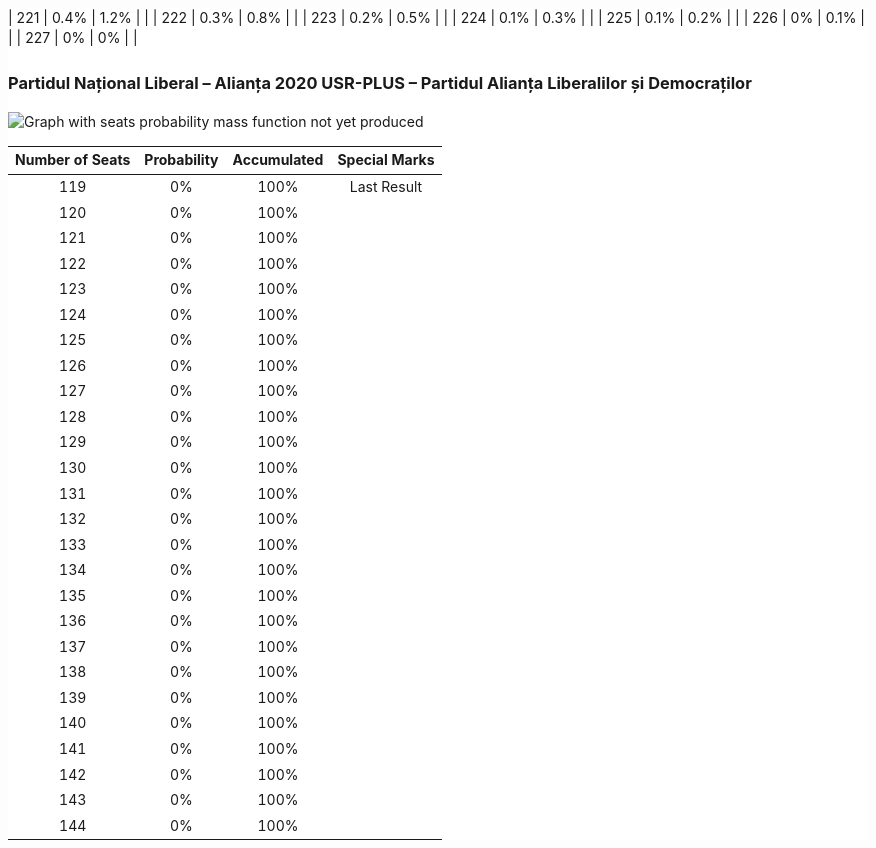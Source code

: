 | 221 | 0.4% | 1.2% |  |
| 222 | 0.3% | 0.8% |  |
| 223 | 0.2% | 0.5% |  |
| 224 | 0.1% | 0.3% |  |
| 225 | 0.1% | 0.2% |  |
| 226 | 0% | 0.1% |  |
| 227 | 0% | 0% |  |

### Partidul Național Liberal – Alianța 2020 USR-PLUS – Partidul Alianța Liberalilor și Democraților

![Graph with seats probability mass function not yet produced](2019-07-23-BCS-coalitions-seats-pmf-pnl–a2020–alde.png "Seats Probability Mass Function")

| Number of Seats | Probability | Accumulated | Special Marks |
|:---------------:|:-----------:|:-----------:|:-------------:|
| 119 | 0% | 100% | Last Result |
| 120 | 0% | 100% |  |
| 121 | 0% | 100% |  |
| 122 | 0% | 100% |  |
| 123 | 0% | 100% |  |
| 124 | 0% | 100% |  |
| 125 | 0% | 100% |  |
| 126 | 0% | 100% |  |
| 127 | 0% | 100% |  |
| 128 | 0% | 100% |  |
| 129 | 0% | 100% |  |
| 130 | 0% | 100% |  |
| 131 | 0% | 100% |  |
| 132 | 0% | 100% |  |
| 133 | 0% | 100% |  |
| 134 | 0% | 100% |  |
| 135 | 0% | 100% |  |
| 136 | 0% | 100% |  |
| 137 | 0% | 100% |  |
| 138 | 0% | 100% |  |
| 139 | 0% | 100% |  |
| 140 | 0% | 100% |  |
| 141 | 0% | 100% |  |
| 142 | 0% | 100% |  |
| 143 | 0% | 100% |  |
| 144 | 0% | 100% |  |